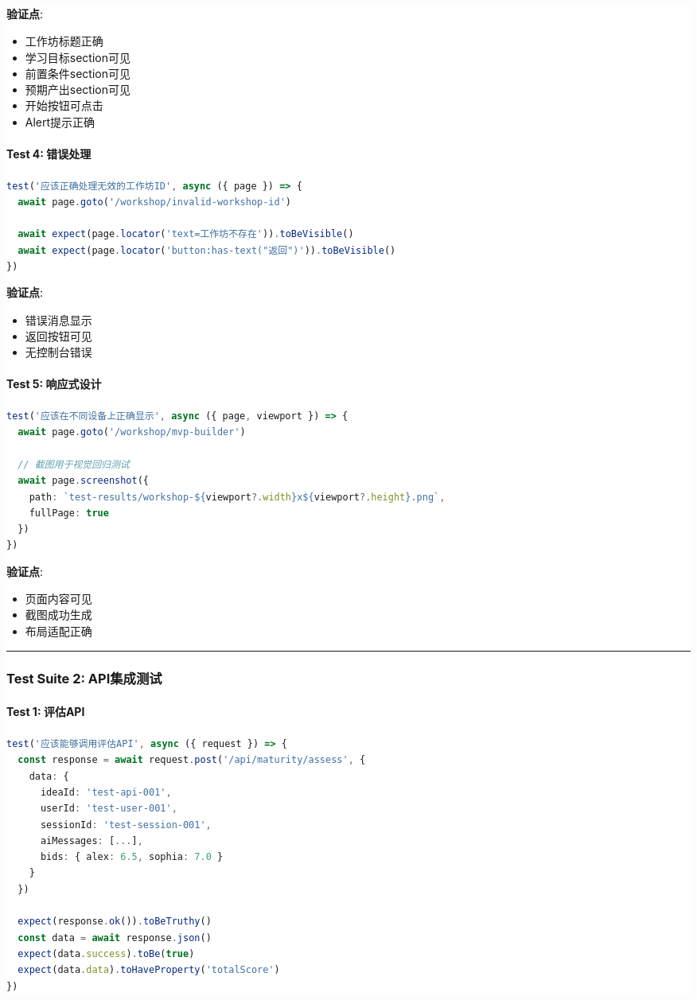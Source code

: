 ```typescript
```

**验证点**:
- 工作坊标题正确
- 学习目标section可见
- 前置条件section可见
- 预期产出section可见
- 开始按钮可点击
- Alert提示正确

#### Test 4: 错误处理
```typescript
test('应该正确处理无效的工作坊ID', async ({ page }) => {
  await page.goto('/workshop/invalid-workshop-id')

  await expect(page.locator('text=工作坊不存在')).toBeVisible()
  await expect(page.locator('button:has-text("返回")')).toBeVisible()
})
```

**验证点**:
- 错误消息显示
- 返回按钮可见
- 无控制台错误

#### Test 5: 响应式设计
```typescript
test('应该在不同设备上正确显示', async ({ page, viewport }) => {
  await page.goto('/workshop/mvp-builder')

  // 截图用于视觉回归测试
  await page.screenshot({
    path: `test-results/workshop-${viewport?.width}x${viewport?.height}.png`,
    fullPage: true
  })
})
```

**验证点**:
- 页面内容可见
- 截图成功生成
- 布局适配正确

---

### Test Suite 2: API集成测试

#### Test 1: 评估API
```typescript
test('应该能够调用评估API', async ({ request }) => {
  const response = await request.post('/api/maturity/assess', {
    data: {
      ideaId: 'test-api-001',
      userId: 'test-user-001',
      sessionId: 'test-session-001',
      aiMessages: [...],
      bids: { alex: 6.5, sophia: 7.0 }
    }
  })

  expect(response.ok()).toBeTruthy()
  const data = await response.json()
  expect(data.success).toBe(true)
  expect(data.data).toHaveProperty('totalScore')
})
```